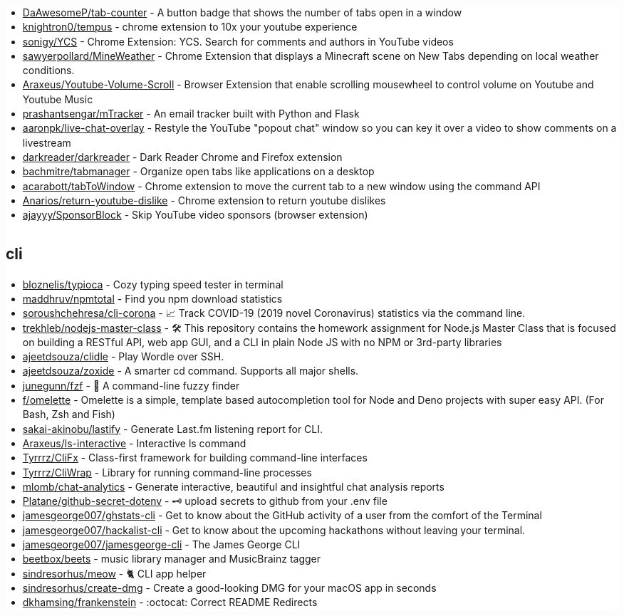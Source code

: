 - [DaAwesomeP/tab-counter](https://github.com/DaAwesomeP/tab-counter) - A button badge that shows the number of tabs open in a window
- [knightron0/tempus](https://github.com/knightron0/tempus) - chrome extension to 10x your youtube experience
- [sonigy/YCS](https://github.com/sonigy/YCS) - Chrome Extension: YCS. Search for comments and authors in YouTube videos
- [sawyerpollard/MineWeather](https://github.com/sawyerpollard/MineWeather) - Chrome Extension that displays a Minecraft scene on New Tabs depending on local weather conditions.
- [Araxeus/Youtube-Volume-Scroll](https://github.com/Araxeus/Youtube-Volume-Scroll) - Browser Extension that enable scrolling mousewheel to control volume on Youtube and Youtube Music
- [prashantsengar/mTracker](https://github.com/prashantsengar/mTracker) - An email tracker built with Python and Flask
- [aaronpk/live-chat-overlay](https://github.com/aaronpk/live-chat-overlay) - Restyle the YouTube "popout chat" window so you can key it over a video to show comments on a livestream
- [darkreader/darkreader](https://github.com/darkreader/darkreader) - Dark Reader Chrome and Firefox extension
- [bachmitre/tabmanager](https://github.com/bachmitre/tabmanager) - Organize open tabs like applications on a desktop
- [acarabott/tabToWindow](https://github.com/acarabott/tabToWindow) - Chrome extension to move the current tab to a new window using the command API
- [Anarios/return-youtube-dislike](https://github.com/Anarios/return-youtube-dislike) - Chrome extension to return youtube dislikes
- [ajayyy/SponsorBlock](https://github.com/ajayyy/SponsorBlock) - Skip YouTube video sponsors (browser extension)

## cli 

- [bloznelis/typioca](https://github.com/bloznelis/typioca) - Cozy typing speed tester in terminal
- [maddhruv/npmtotal](https://github.com/maddhruv/npmtotal) - Find you npm download statistics
- [soroushchehresa/cli-corona](https://github.com/soroushchehresa/cli-corona) - 📈 Track COVID-19 (2019 novel Coronavirus) statistics via the command line.
- [trekhleb/nodejs-master-class](https://github.com/trekhleb/nodejs-master-class) - 🛠 This repository contains the homework assignment for Node.js Master Class that is focused on building a RESTful API, web app GUI, and a CLI in plain Node JS with no NPM or 3rd-party libraries
- [ajeetdsouza/clidle](https://github.com/ajeetdsouza/clidle) - Play Wordle over SSH.
- [ajeetdsouza/zoxide](https://github.com/ajeetdsouza/zoxide) - A smarter cd command. Supports all major shells.
- [junegunn/fzf](https://github.com/junegunn/fzf) - :cherry_blossom: A command-line fuzzy finder
- [f/omelette](https://github.com/f/omelette) - Omelette is a simple, template based autocompletion tool for Node and Deno projects with super easy API. (For Bash, Zsh and Fish)
- [sakai-akinobu/lastify](https://github.com/sakai-akinobu/lastify) - Generate Last.fm listening report for CLI.
- [Araxeus/ls-interactive](https://github.com/Araxeus/ls-interactive) - Interactive ls command
- [Tyrrrz/CliFx](https://github.com/Tyrrrz/CliFx) - Class-first framework for building command-line interfaces
- [Tyrrrz/CliWrap](https://github.com/Tyrrrz/CliWrap) - Library for running command-line processes
- [mlomb/chat-analytics](https://github.com/mlomb/chat-analytics) - Generate interactive, beautiful and insightful chat analysis reports
- [Platane/github-secret-dotenv](https://github.com/Platane/github-secret-dotenv) - 🗝 upload secrets to github from your .env file
- [jamesgeorge007/ghstats-cli](https://github.com/jamesgeorge007/ghstats-cli) - Get to know about the GitHub activity of a user from the comfort of the Terminal
- [jamesgeorge007/hackalist-cli](https://github.com/jamesgeorge007/hackalist-cli) - Get to know about the upcoming hackathons without leaving your terminal.
- [jamesgeorge007/jamesgeorge-cli](https://github.com/jamesgeorge007/jamesgeorge-cli) - The James George CLI
- [beetbox/beets](https://github.com/beetbox/beets) - music library manager and MusicBrainz tagger
- [sindresorhus/meow](https://github.com/sindresorhus/meow) - 🐈 CLI app helper
- [sindresorhus/create-dmg](https://github.com/sindresorhus/create-dmg) - Create a good-looking DMG for your macOS app in seconds
- [dkhamsing/frankenstein](https://github.com/dkhamsing/frankenstein) - :octocat: Correct README Redirects